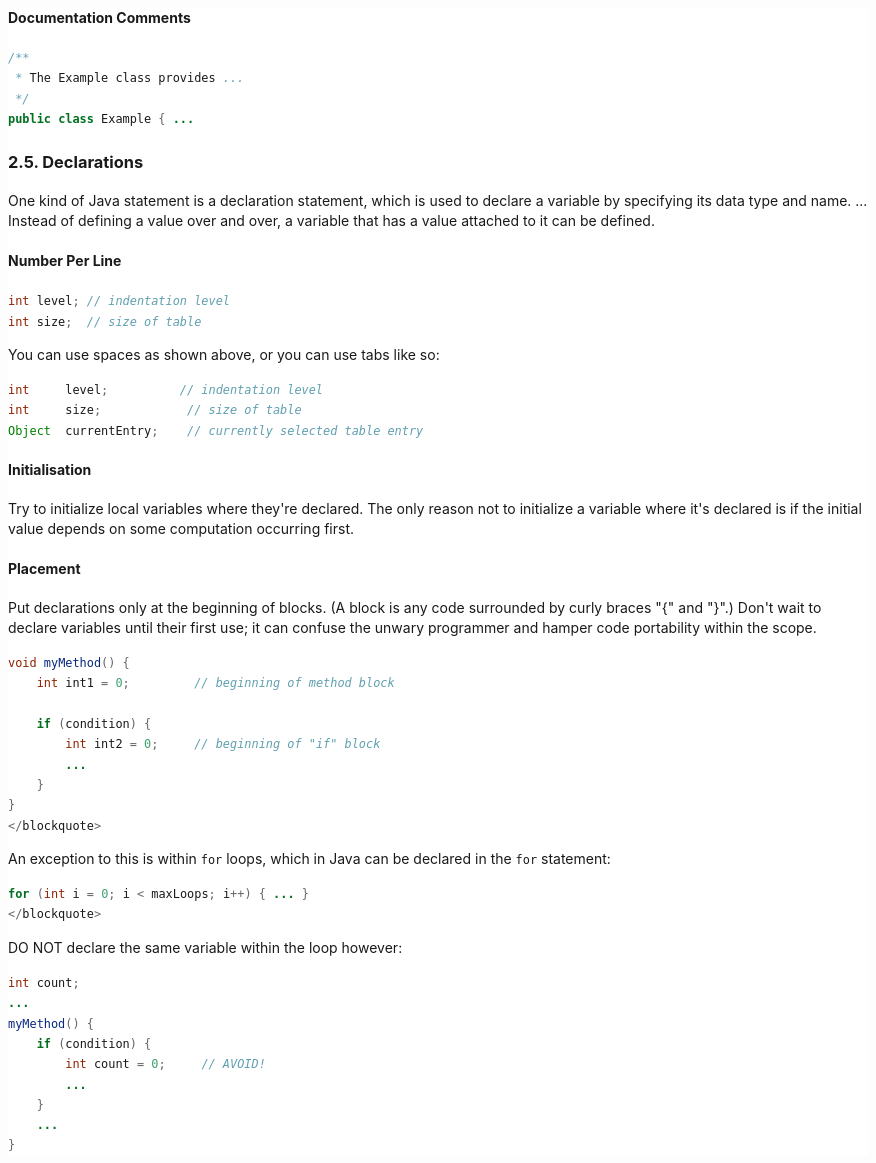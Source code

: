 #### Documentation Comments
```java
/**
 * The Example class provides ...
 */
public class Example { ...
```


### 2.5. Declarations
One kind of Java statement is a declaration statement, which is used to declare a variable by specifying its data type and name. ... Instead of defining a value over and over, a variable that has a value attached to it can be defined.
#### Number Per Line
```java
int level; // indentation level
int size;  // size of table
```
You can use spaces as shown above, or you can use tabs like so:
```java
int     level;          // indentation level
int     size;            // size of table
Object  currentEntry;    // currently selected table entry
```

#### Initialisation
Try to initialize local variables where they're declared. The only reason not to initialize a variable where it's declared is if the initial value depends on some computation occurring first.

#### Placement
Put declarations only at the beginning of blocks. (A block is any code surrounded by curly braces "{" and "}".) Don't wait to declare variables until their first use; it can confuse the unwary programmer and hamper code portability within the scope.

```java
void myMethod() {
    int int1 = 0;         // beginning of method block

    if (condition) {
        int int2 = 0;     // beginning of "if" block
        ...
    }
}
</blockquote>
```
An exception to this is within `for` loops, which in Java can be declared in the `for` statement:
```java
for (int i = 0; i < maxLoops; i++) { ... }
</blockquote>
```

DO NOT declare the same variable within the loop however:
```java
int count;
...
myMethod() {
    if (condition) {
        int count = 0;     // AVOID!
        ...
    }
    ...
}
```
